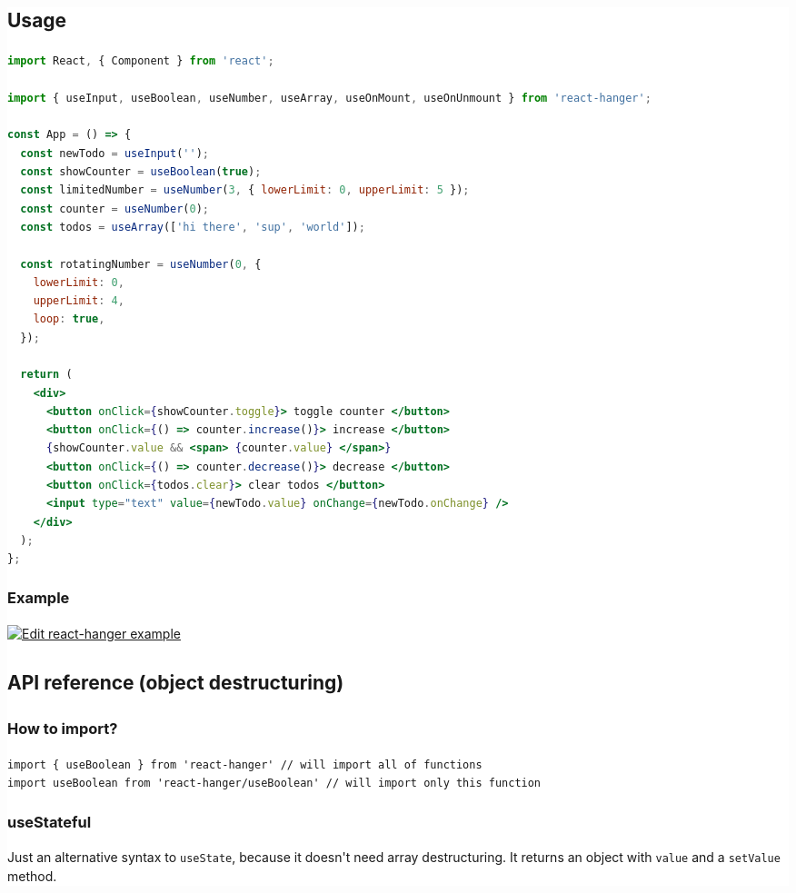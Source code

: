 ## Usage

```jsx
import React, { Component } from 'react';

import { useInput, useBoolean, useNumber, useArray, useOnMount, useOnUnmount } from 'react-hanger';

const App = () => {
  const newTodo = useInput('');
  const showCounter = useBoolean(true);
  const limitedNumber = useNumber(3, { lowerLimit: 0, upperLimit: 5 });
  const counter = useNumber(0);
  const todos = useArray(['hi there', 'sup', 'world']);

  const rotatingNumber = useNumber(0, {
    lowerLimit: 0,
    upperLimit: 4,
    loop: true,
  });

  return (
    <div>
      <button onClick={showCounter.toggle}> toggle counter </button>
      <button onClick={() => counter.increase()}> increase </button>
      {showCounter.value && <span> {counter.value} </span>}
      <button onClick={() => counter.decrease()}> decrease </button>
      <button onClick={todos.clear}> clear todos </button>
      <input type="text" value={newTodo.value} onChange={newTodo.onChange} />
    </div>
  );
};
```

### Example

[![Edit react-hanger example](https://codesandbox.io/static/img/play-codesandbox.svg)](https://codesandbox.io/s/react-hanger-example-ize89?fontsize=14&hidenavigation=1&theme=dark)

## API reference (object destructuring)

### How to import?

```
import { useBoolean } from 'react-hanger' // will import all of functions
import useBoolean from 'react-hanger/useBoolean' // will import only this function
```

### useStateful

Just an alternative syntax to `useState`, because it doesn't need array destructuring.
It returns an object with `value` and a `setValue` method.
